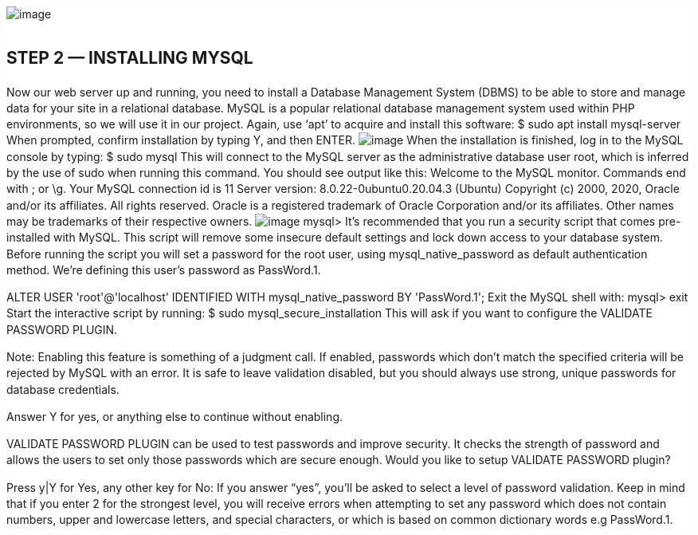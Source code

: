 ![image](https://github.com/Ezekiel69/Darey.io-PBL-Projects/assets/66247894/6c43b53a-9d0f-4c13-93c5-052506380de9)
## STEP 2 — INSTALLING MYSQL
Now our web server up and running, you need to install a Database Management System (DBMS) to be able to store and manage data for your site in a relational database. MySQL is a popular relational database management system used within PHP environments, so we will use it in our project.
Again, use ‘apt’ to acquire and install this software:
$ sudo apt install mysql-server
When prompted, confirm installation by typing Y, and then ENTER.
![image](https://github.com/Ezekiel69/Darey.io-PBL-Projects/assets/66247894/e1fdd4b8-302e-4024-b38d-616009de1fae)
When the installation is finished, log in to the MySQL console by typing:
$ sudo mysql
This will connect to the MySQL server as the administrative database user root, which is inferred by the use of sudo when running this command. You should see output like this:
Welcome to the MySQL monitor.  Commands end with ; or \g.
Your MySQL connection id is 11
Server version: 8.0.22-0ubuntu0.20.04.3 (Ubuntu)
Copyright (c) 2000, 2020, Oracle and/or its affiliates. All rights reserved.
Oracle is a registered trademark of Oracle Corporation and/or its
affiliates. Other names may be trademarks of their respective
owners.
![image](https://github.com/Ezekiel69/Darey.io-PBL-Projects/assets/66247894/0d6596f6-b5ef-41f0-afdf-8b563ed02025)
mysql> 
It’s recommended that you run a security script that comes pre-installed with MySQL. This script will remove some insecure default settings and lock down access to your database system. Before running the script you will set a password for the root user, using mysql_native_password as default authentication method. We’re defining this user’s password as PassWord.1.

ALTER USER 'root'@'localhost' IDENTIFIED WITH mysql_native_password BY 'PassWord.1';
Exit the MySQL shell with:
mysql> exit
Start the interactive script by running:
$ sudo mysql_secure_installation
This will ask if you want to configure the VALIDATE PASSWORD PLUGIN.

Note: Enabling this feature is something of a judgment call. If enabled, passwords which don’t match the specified criteria will be rejected by MySQL with an error. It is safe to leave validation disabled, but you should always use strong, unique passwords for database credentials.

Answer Y for yes, or anything else to continue without enabling.

VALIDATE PASSWORD PLUGIN can be used to test passwords
and improve security. It checks the strength of password
and allows the users to set only those passwords which are
secure enough. Would you like to setup VALIDATE PASSWORD plugin?

Press y|Y for Yes, any other key for No:
If you answer “yes”, you’ll be asked to select a level of password validation. Keep in mind that if you enter 2 for the strongest level, you will receive errors when attempting to set any password which does not contain numbers, upper and lowercase letters, and special characters, or which is based on common dictionary words e.g PassWord.1.
